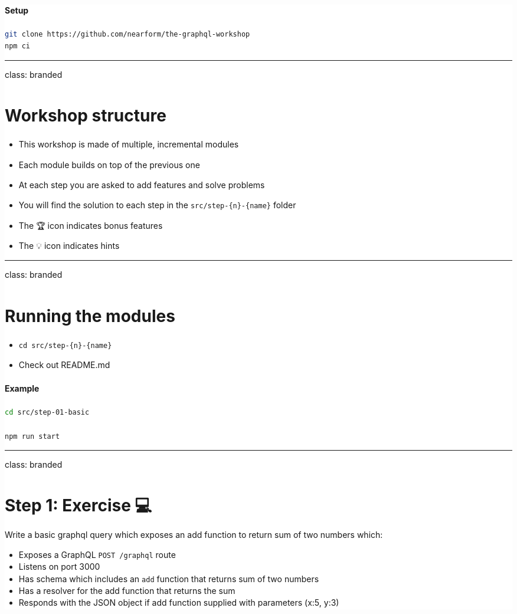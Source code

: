 #### Setup

```bash
git clone https://github.com/nearform/the-graphql-workshop
npm ci
```

---

class: branded

# Workshop structure

- This workshop is made of multiple, incremental modules

- Each module builds on top of the previous one

- At each step you are asked to add features and solve problems

- You will find the solution to each step in the `src/step-{n}-{name}` folder

- The 🏆 icon indicates bonus features

- The 💡 icon indicates hints

---

class: branded

# Running the modules

- `cd src/step-{n}-{name}`

- Check out README.md

#### Example

```bash
cd src/step-01-basic

npm run start
```

---

class: branded

# Step 1: Exercise 💻

Write a basic graphql query which exposes an add function to return
sum of two numbers which:

- Exposes a GraphQL `POST /graphql` route
- Listens on port 3000
- Has schema which includes an `add` function that returns sum of two numbers
- Has a resolver for the add function that returns the sum
- Responds with the JSON object if add function supplied with parameters (x:5, y:3)
